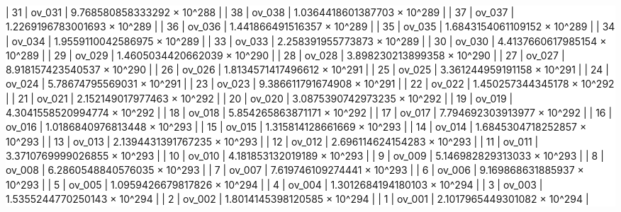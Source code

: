 | 31 | ov_031 | 9.768580858333292 × 10^288 |
| 38 | ov_038 | 1.0364418601387703 × 10^289 |
| 37 | ov_037 | 1.2269196783001693 × 10^289 |
| 36 | ov_036 | 1.441866491516357 × 10^289 |
| 35 | ov_035 | 1.6843154061109152 × 10^289 |
| 34 | ov_034 | 1.9559110042586975 × 10^289 |
| 33 | ov_033 | 2.258391955773873 × 10^289 |
| 30 | ov_030 | 4.4137660617985154 × 10^289 |
| 29 | ov_029 | 1.4605034420662039 × 10^290 |
| 28 | ov_028 | 3.898230213899358 × 10^290 |
| 27 | ov_027 | 8.918157423540537 × 10^290 |
| 26 | ov_026 | 1.8134571417496612 × 10^291 |
| 25 | ov_025 | 3.361244959191158 × 10^291 |
| 24 | ov_024 | 5.78674795569031 × 10^291 |
| 23 | ov_023 | 9.386611791674908 × 10^291 |
| 22 | ov_022 | 1.450257344345178 × 10^292 |
| 21 | ov_021 | 2.152149017977463 × 10^292 |
| 20 | ov_020 | 3.0875390742973235 × 10^292 |
| 19 | ov_019 | 4.3041558520994774 × 10^292 |
| 18 | ov_018 | 5.854265863871171 × 10^292 |
| 17 | ov_017 | 7.794692303913977 × 10^292 |
| 16 | ov_016 | 1.0186840976813448 × 10^293 |
| 15 | ov_015 | 1.315814128661669 × 10^293 |
| 14 | ov_014 | 1.6845304718252857 × 10^293 |
| 13 | ov_013 | 2.1394431391767235 × 10^293 |
| 12 | ov_012 | 2.696114624154283 × 10^293 |
| 11 | ov_011 | 3.3710769999026855 × 10^293 |
| 10 | ov_010 | 4.181853132019189 × 10^293 |
| 9 | ov_009 | 5.146982829313033 × 10^293 |
| 8 | ov_008 | 6.2860548840576035 × 10^293 |
| 7 | ov_007 | 7.619746109274441 × 10^293 |
| 6 | ov_006 | 9.169868631885937 × 10^293 |
| 5 | ov_005 | 1.0959426679817826 × 10^294 |
| 4 | ov_004 | 1.3012684194180103 × 10^294 |
| 3 | ov_003 | 1.5355244770250143 × 10^294 |
| 2 | ov_002 | 1.8014145398120585 × 10^294 |
| 1 | ov_001 | 2.1017965449301082 × 10^294 |


